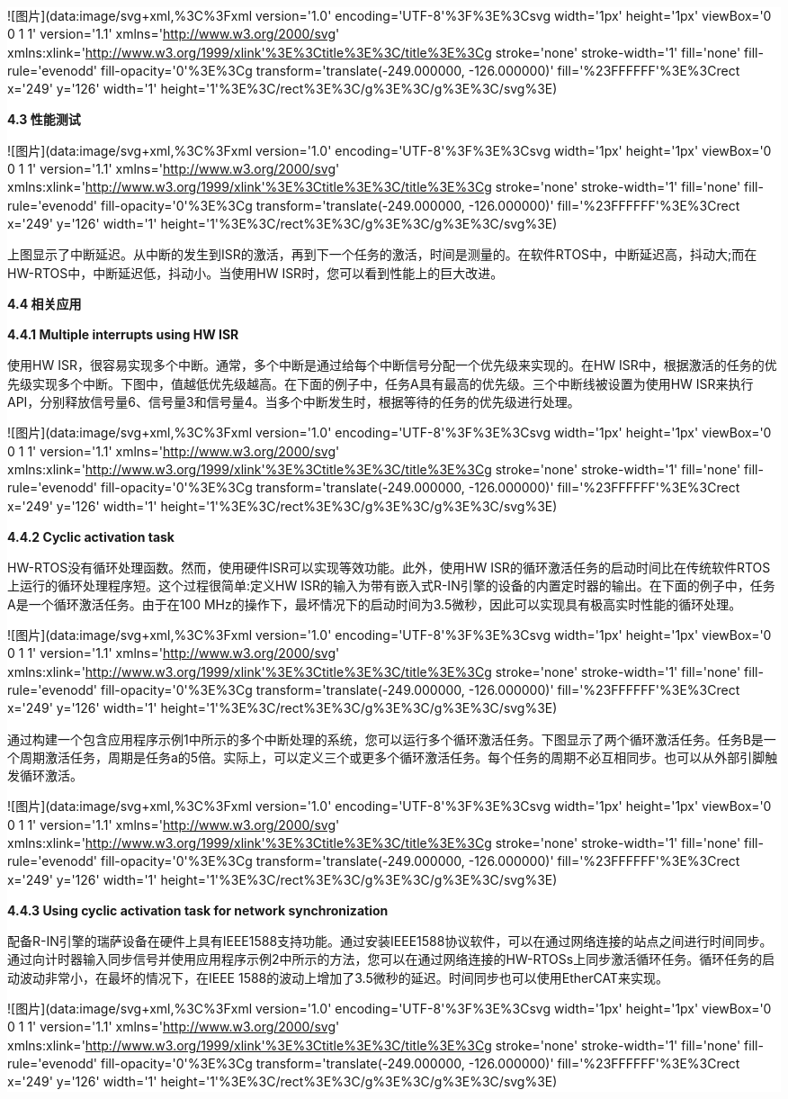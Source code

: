 ![图片](data:image/svg+xml,%3C%3Fxml version='1.0' encoding='UTF-8'%3F%3E%3Csvg width='1px' height='1px' viewBox='0 0 1 1' version='1.1' xmlns='http://www.w3.org/2000/svg' xmlns:xlink='http://www.w3.org/1999/xlink'%3E%3Ctitle%3E%3C/title%3E%3Cg stroke='none' stroke-width='1' fill='none' fill-rule='evenodd' fill-opacity='0'%3E%3Cg transform='translate(-249.000000, -126.000000)' fill='%23FFFFFF'%3E%3Crect x='249' y='126' width='1' height='1'%3E%3C/rect%3E%3C/g%3E%3C/g%3E%3C/svg%3E)

  

**4.3 性能测试**

  

![图片](data:image/svg+xml,%3C%3Fxml version='1.0' encoding='UTF-8'%3F%3E%3Csvg width='1px' height='1px' viewBox='0 0 1 1' version='1.1' xmlns='http://www.w3.org/2000/svg' xmlns:xlink='http://www.w3.org/1999/xlink'%3E%3Ctitle%3E%3C/title%3E%3Cg stroke='none' stroke-width='1' fill='none' fill-rule='evenodd' fill-opacity='0'%3E%3Cg transform='translate(-249.000000, -126.000000)' fill='%23FFFFFF'%3E%3Crect x='249' y='126' width='1' height='1'%3E%3C/rect%3E%3C/g%3E%3C/g%3E%3C/svg%3E)

  

上图显示了中断延迟。从中断的发生到ISR的激活，再到下一个任务的激活，时间是测量的。在软件RTOS中，中断延迟高，抖动大;而在HW-RTOS中，中断延迟低，抖动小。当使用HW ISR时，您可以看到性能上的巨大改进。

  

**4.4 相关应用**

  

**4.4.1 Multiple interrupts using HW ISR**

  

使用HW ISR，很容易实现多个中断。通常，多个中断是通过给每个中断信号分配一个优先级来实现的。在HW ISR中，根据激活的任务的优先级实现多个中断。下图中，值越低优先级越高。在下面的例子中，任务A具有最高的优先级。三个中断线被设置为使用HW ISR来执行API，分别释放信号量6、信号量3和信号量4。当多个中断发生时，根据等待的任务的优先级进行处理。

  

![图片](data:image/svg+xml,%3C%3Fxml version='1.0' encoding='UTF-8'%3F%3E%3Csvg width='1px' height='1px' viewBox='0 0 1 1' version='1.1' xmlns='http://www.w3.org/2000/svg' xmlns:xlink='http://www.w3.org/1999/xlink'%3E%3Ctitle%3E%3C/title%3E%3Cg stroke='none' stroke-width='1' fill='none' fill-rule='evenodd' fill-opacity='0'%3E%3Cg transform='translate(-249.000000, -126.000000)' fill='%23FFFFFF'%3E%3Crect x='249' y='126' width='1' height='1'%3E%3C/rect%3E%3C/g%3E%3C/g%3E%3C/svg%3E)

  

**4.4.2 Cyclic activation task**

  

HW-RTOS没有循环处理函数。然而，使用硬件ISR可以实现等效功能。此外，使用HW ISR的循环激活任务的启动时间比在传统软件RTOS上运行的循环处理程序短。这个过程很简单:定义HW ISR的输入为带有嵌入式R-IN引擎的设备的内置定时器的输出。在下面的例子中，任务A是一个循环激活任务。由于在100 MHz的操作下，最坏情况下的启动时间为3.5微秒，因此可以实现具有极高实时性能的循环处理。

  

![图片](data:image/svg+xml,%3C%3Fxml version='1.0' encoding='UTF-8'%3F%3E%3Csvg width='1px' height='1px' viewBox='0 0 1 1' version='1.1' xmlns='http://www.w3.org/2000/svg' xmlns:xlink='http://www.w3.org/1999/xlink'%3E%3Ctitle%3E%3C/title%3E%3Cg stroke='none' stroke-width='1' fill='none' fill-rule='evenodd' fill-opacity='0'%3E%3Cg transform='translate(-249.000000, -126.000000)' fill='%23FFFFFF'%3E%3Crect x='249' y='126' width='1' height='1'%3E%3C/rect%3E%3C/g%3E%3C/g%3E%3C/svg%3E)

  

通过构建一个包含应用程序示例1中所示的多个中断处理的系统，您可以运行多个循环激活任务。下图显示了两个循环激活任务。任务B是一个周期激活任务，周期是任务a的5倍。实际上，可以定义三个或更多个循环激活任务。每个任务的周期不必互相同步。也可以从外部引脚触发循环激活。

  

![图片](data:image/svg+xml,%3C%3Fxml version='1.0' encoding='UTF-8'%3F%3E%3Csvg width='1px' height='1px' viewBox='0 0 1 1' version='1.1' xmlns='http://www.w3.org/2000/svg' xmlns:xlink='http://www.w3.org/1999/xlink'%3E%3Ctitle%3E%3C/title%3E%3Cg stroke='none' stroke-width='1' fill='none' fill-rule='evenodd' fill-opacity='0'%3E%3Cg transform='translate(-249.000000, -126.000000)' fill='%23FFFFFF'%3E%3Crect x='249' y='126' width='1' height='1'%3E%3C/rect%3E%3C/g%3E%3C/g%3E%3C/svg%3E)

  

**4.4.3 Using cyclic activation task for network synchronization**

  

配备R-IN引擎的瑞萨设备在硬件上具有IEEE1588支持功能。通过安装IEEE1588协议软件，可以在通过网络连接的站点之间进行时间同步。通过向计时器输入同步信号并使用应用程序示例2中所示的方法，您可以在通过网络连接的HW-RTOSs上同步激活循环任务。循环任务的启动波动非常小，在最坏的情况下，在IEEE 1588的波动上增加了3.5微秒的延迟。时间同步也可以使用EtherCAT来实现。

  

![图片](data:image/svg+xml,%3C%3Fxml version='1.0' encoding='UTF-8'%3F%3E%3Csvg width='1px' height='1px' viewBox='0 0 1 1' version='1.1' xmlns='http://www.w3.org/2000/svg' xmlns:xlink='http://www.w3.org/1999/xlink'%3E%3Ctitle%3E%3C/title%3E%3Cg stroke='none' stroke-width='1' fill='none' fill-rule='evenodd' fill-opacity='0'%3E%3Cg transform='translate(-249.000000, -126.000000)' fill='%23FFFFFF'%3E%3Crect x='249' y='126' width='1' height='1'%3E%3C/rect%3E%3C/g%3E%3C/g%3E%3C/svg%3E)

  
